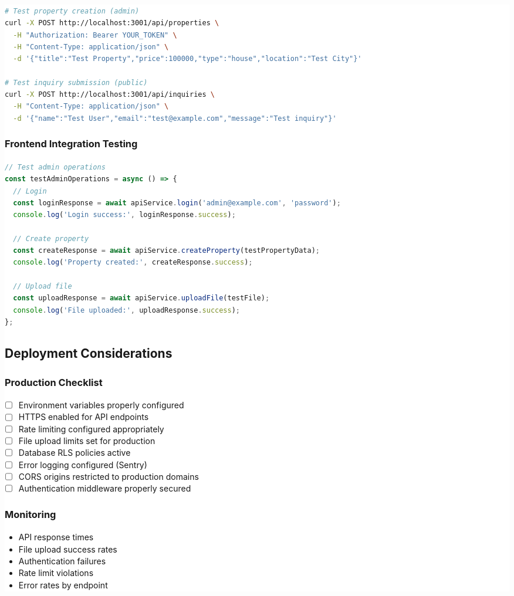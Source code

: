 ```bash
# Test property creation (admin)
curl -X POST http://localhost:3001/api/properties \
  -H "Authorization: Bearer YOUR_TOKEN" \
  -H "Content-Type: application/json" \
  -d '{"title":"Test Property","price":100000,"type":"house","location":"Test City"}'

# Test inquiry submission (public)
curl -X POST http://localhost:3001/api/inquiries \
  -H "Content-Type: application/json" \
  -d '{"name":"Test User","email":"test@example.com","message":"Test inquiry"}'
```

### Frontend Integration Testing

```typescript
// Test admin operations
const testAdminOperations = async () => {
  // Login
  const loginResponse = await apiService.login('admin@example.com', 'password');
  console.log('Login success:', loginResponse.success);
  
  // Create property
  const createResponse = await apiService.createProperty(testPropertyData);
  console.log('Property created:', createResponse.success);
  
  // Upload file
  const uploadResponse = await apiService.uploadFile(testFile);
  console.log('File uploaded:', uploadResponse.success);
};
```

## Deployment Considerations

### Production Checklist

- [ ] Environment variables properly configured
- [ ] HTTPS enabled for API endpoints
- [ ] Rate limiting configured appropriately
- [ ] File upload limits set for production
- [ ] Database RLS policies active
- [ ] Error logging configured (Sentry)
- [ ] CORS origins restricted to production domains
- [ ] Authentication middleware properly secured

### Monitoring

- API response times
- File upload success rates
- Authentication failures
- Rate limit violations
- Error rates by endpoint
